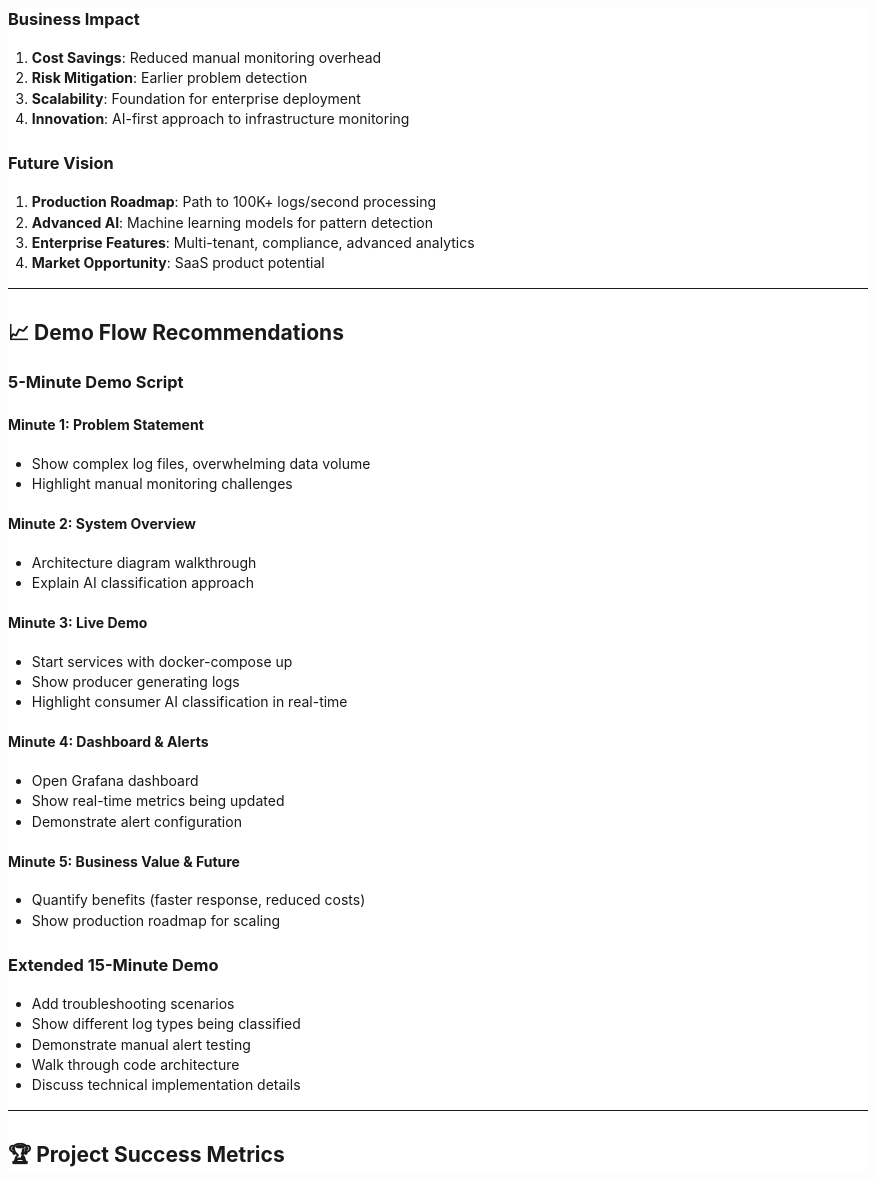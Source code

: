 ### **Business Impact**
1. **Cost Savings**: Reduced manual monitoring overhead
2. **Risk Mitigation**: Earlier problem detection
3. **Scalability**: Foundation for enterprise deployment
4. **Innovation**: AI-first approach to infrastructure monitoring

### **Future Vision**
1. **Production Roadmap**: Path to 100K+ logs/second processing
2. **Advanced AI**: Machine learning models for pattern detection
3. **Enterprise Features**: Multi-tenant, compliance, advanced analytics
4. **Market Opportunity**: SaaS product potential

---

## 📈 Demo Flow Recommendations

### **5-Minute Demo Script**

#### **Minute 1: Problem Statement**
- Show complex log files, overwhelming data volume
- Highlight manual monitoring challenges

#### **Minute 2: System Overview**  
- Architecture diagram walkthrough
- Explain AI classification approach

#### **Minute 3: Live Demo**
- Start services with docker-compose up
- Show producer generating logs
- Highlight consumer AI classification in real-time

#### **Minute 4: Dashboard & Alerts**
- Open Grafana dashboard
- Show real-time metrics being updated
- Demonstrate alert configuration

#### **Minute 5: Business Value & Future**
- Quantify benefits (faster response, reduced costs)
- Show production roadmap for scaling

### **Extended 15-Minute Demo**
- Add troubleshooting scenarios
- Show different log types being classified
- Demonstrate manual alert testing
- Walk through code architecture
- Discuss technical implementation details

---

## 🏆 Project Success Metrics
